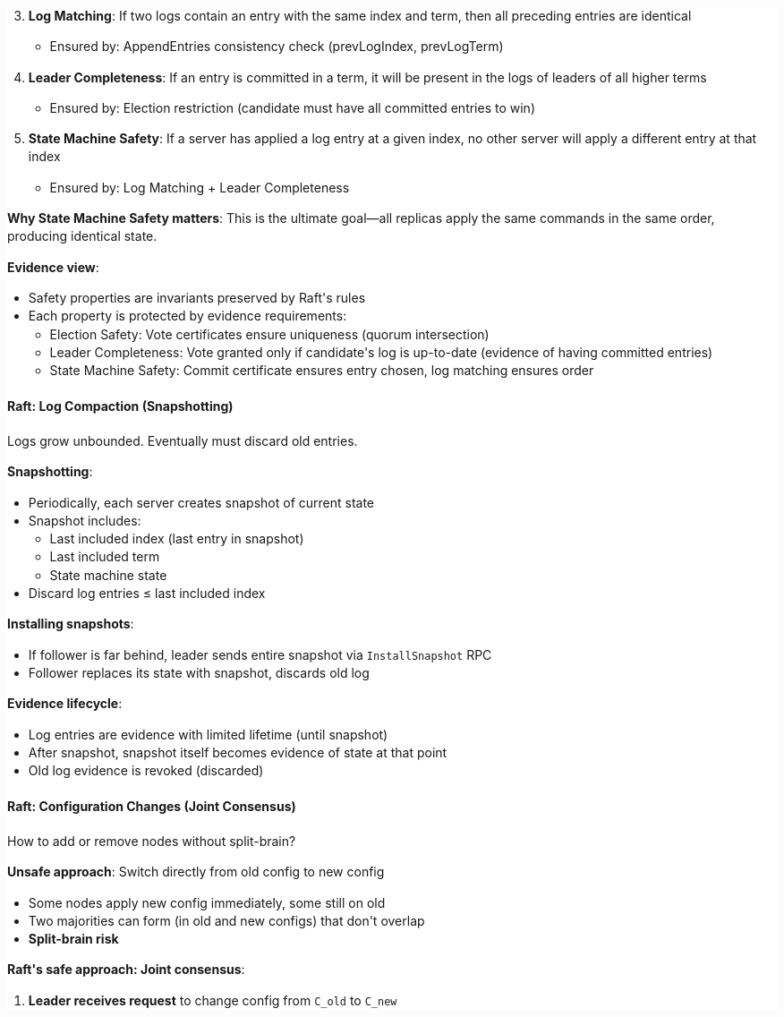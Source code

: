 3. **Log Matching**: If two logs contain an entry with the same index and term, then all preceding entries are identical
   - Ensured by: AppendEntries consistency check (prevLogIndex, prevLogTerm)

4. **Leader Completeness**: If an entry is committed in a term, it will be present in the logs of leaders of all higher terms
   - Ensured by: Election restriction (candidate must have all committed entries to win)

5. **State Machine Safety**: If a server has applied a log entry at a given index, no other server will apply a different entry at that index
   - Ensured by: Log Matching + Leader Completeness

**Why State Machine Safety matters**: This is the ultimate goal—all replicas apply the same commands in the same order, producing identical state.

**Evidence view**:
- Safety properties are invariants preserved by Raft's rules
- Each property is protected by evidence requirements:
  - Election Safety: Vote certificates ensure uniqueness (quorum intersection)
  - Leader Completeness: Vote granted only if candidate's log is up-to-date (evidence of having committed entries)
  - State Machine Safety: Commit certificate ensures entry chosen, log matching ensures order

#### Raft: Log Compaction (Snapshotting)

Logs grow unbounded. Eventually must discard old entries.

**Snapshotting**:
- Periodically, each server creates snapshot of current state
- Snapshot includes:
  - Last included index (last entry in snapshot)
  - Last included term
  - State machine state
- Discard log entries ≤ last included index

**Installing snapshots**:
- If follower is far behind, leader sends entire snapshot via `InstallSnapshot` RPC
- Follower replaces its state with snapshot, discards old log

**Evidence lifecycle**:
- Log entries are evidence with limited lifetime (until snapshot)
- After snapshot, snapshot itself becomes evidence of state at that point
- Old log evidence is revoked (discarded)

#### Raft: Configuration Changes (Joint Consensus)

How to add or remove nodes without split-brain?

**Unsafe approach**: Switch directly from old config to new config
- Some nodes apply new config immediately, some still on old
- Two majorities can form (in old and new configs) that don't overlap
- **Split-brain risk**

**Raft's safe approach: Joint consensus**:

1. **Leader receives request** to change config from `C_old` to `C_new`

